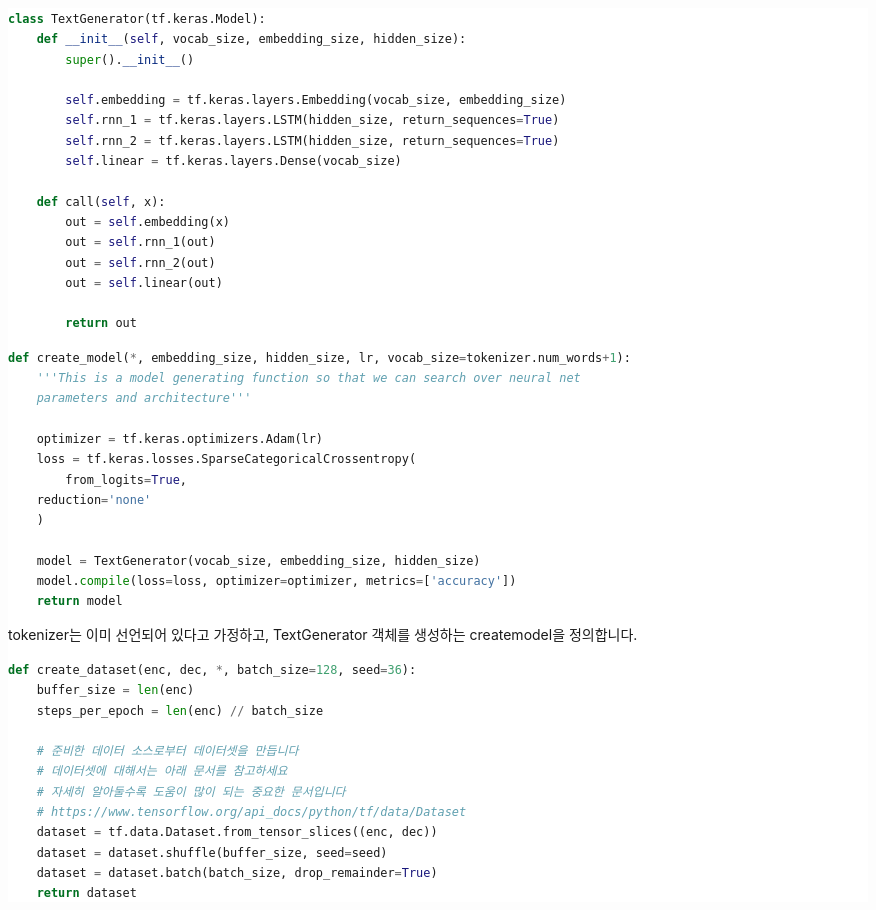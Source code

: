 ```python
class TextGenerator(tf.keras.Model):
    def __init__(self, vocab_size, embedding_size, hidden_size):
        super().__init__()
        
        self.embedding = tf.keras.layers.Embedding(vocab_size, embedding_size)
        self.rnn_1 = tf.keras.layers.LSTM(hidden_size, return_sequences=True)
        self.rnn_2 = tf.keras.layers.LSTM(hidden_size, return_sequences=True)
        self.linear = tf.keras.layers.Dense(vocab_size)
        
    def call(self, x):
        out = self.embedding(x)
        out = self.rnn_1(out)
        out = self.rnn_2(out)
        out = self.linear(out)
        
        return out
```




```python
def create_model(*, embedding_size, hidden_size, lr, vocab_size=tokenizer.num_words+1):
    '''This is a model generating function so that we can search over neural net 
    parameters and architecture'''
    
    optimizer = tf.keras.optimizers.Adam(lr)
    loss = tf.keras.losses.SparseCategoricalCrossentropy(
        from_logits=True,
    reduction='none'
    )
    
    model = TextGenerator(vocab_size, embedding_size, hidden_size)
    model.compile(loss=loss, optimizer=optimizer, metrics=['accuracy'])
    return model
```

tokenizer는 이미 선언되어 있다고 가정하고, TextGenerator 객체를 생성하는 createmodel을 정의합니다. 




```python
def create_dataset(enc, dec, *, batch_size=128, seed=36):
    buffer_size = len(enc)
    steps_per_epoch = len(enc) // batch_size

    # 준비한 데이터 소스로부터 데이터셋을 만듭니다
    # 데이터셋에 대해서는 아래 문서를 참고하세요
    # 자세히 알아둘수록 도움이 많이 되는 중요한 문서입니다
    # https://www.tensorflow.org/api_docs/python/tf/data/Dataset
    dataset = tf.data.Dataset.from_tensor_slices((enc, dec))
    dataset = dataset.shuffle(buffer_size, seed=seed)
    dataset = dataset.batch(batch_size, drop_remainder=True)
    return dataset
```
